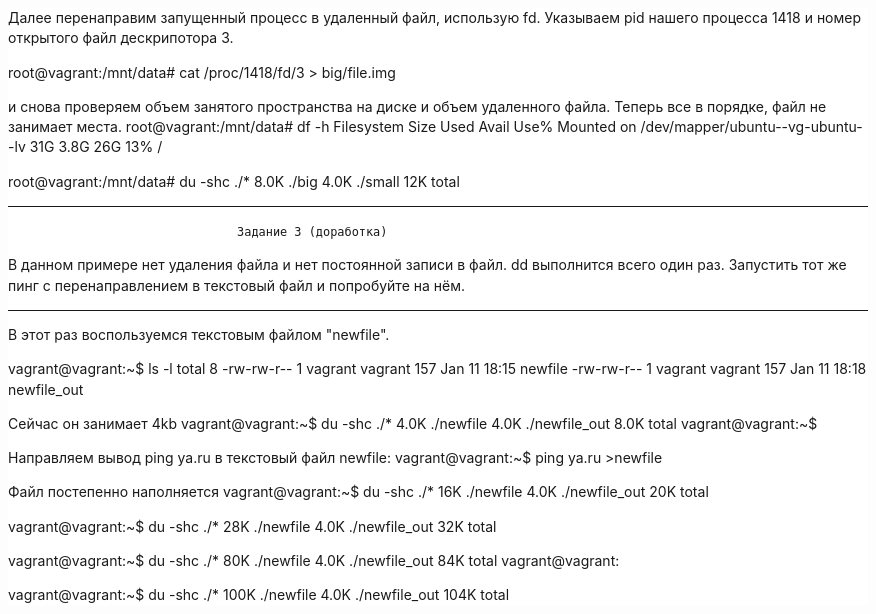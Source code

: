 Далее перенаправим запущенный процесс в удаленный файл, использую  fd. Указываем pid нашего процесса 1418 и номер открытого файл дескрипотора 3.

root@vagrant:/mnt/data# cat /proc/1418/fd/3 > big/file.img

и снова проверяем объем занятого пространства на диске и объем удаленного файла. Теперь все в порядке, файл не занимает места.
root@vagrant:/mnt/data# df -h
Filesystem                         Size  Used Avail Use% Mounted on
/dev/mapper/ubuntu--vg-ubuntu--lv   31G  3.8G   26G  13% /

root@vagrant:/mnt/data# du -shc ./*
8.0K	./big
4.0K	./small
12K	total

*****************************************************************************************************
									Задание 3 (доработка)
В данном примере нет удаления файла и нет постоянной записи в файл. dd выполнится всего один раз. 
Запустить тот же пинг с перенаправлением в текстовый файл и попробуйте на нём.
*****************************************************************************************************
В этот раз воспользуемся текстовым файлом "newfile". 

vagrant@vagrant:~$ ls -l
total 8
-rw-rw-r-- 1 vagrant vagrant 157 Jan 11 18:15 newfile
-rw-rw-r-- 1 vagrant vagrant 157 Jan 11 18:18 newfile_out

Сейчас он занимает 4kb
vagrant@vagrant:~$ du -shc ./*
4.0K	./newfile
4.0K	./newfile_out
8.0K	total
vagrant@vagrant:~$ 

Направляем вывод ping ya.ru в текстовый файл newfile:
vagrant@vagrant:~$ ping ya.ru >newfile

Файл постепенно наполняется
vagrant@vagrant:~$ du -shc ./*
16K	./newfile
4.0K	./newfile_out
20K	total

vagrant@vagrant:~$ du -shc ./*
28K	./newfile
4.0K	./newfile_out
32K	total

vagrant@vagrant:~$ du -shc ./*
80K	./newfile
4.0K	./newfile_out
84K	total
vagrant@vagrant:

vagrant@vagrant:~$ du -shc ./*
100K	./newfile
4.0K	./newfile_out
104K	total
